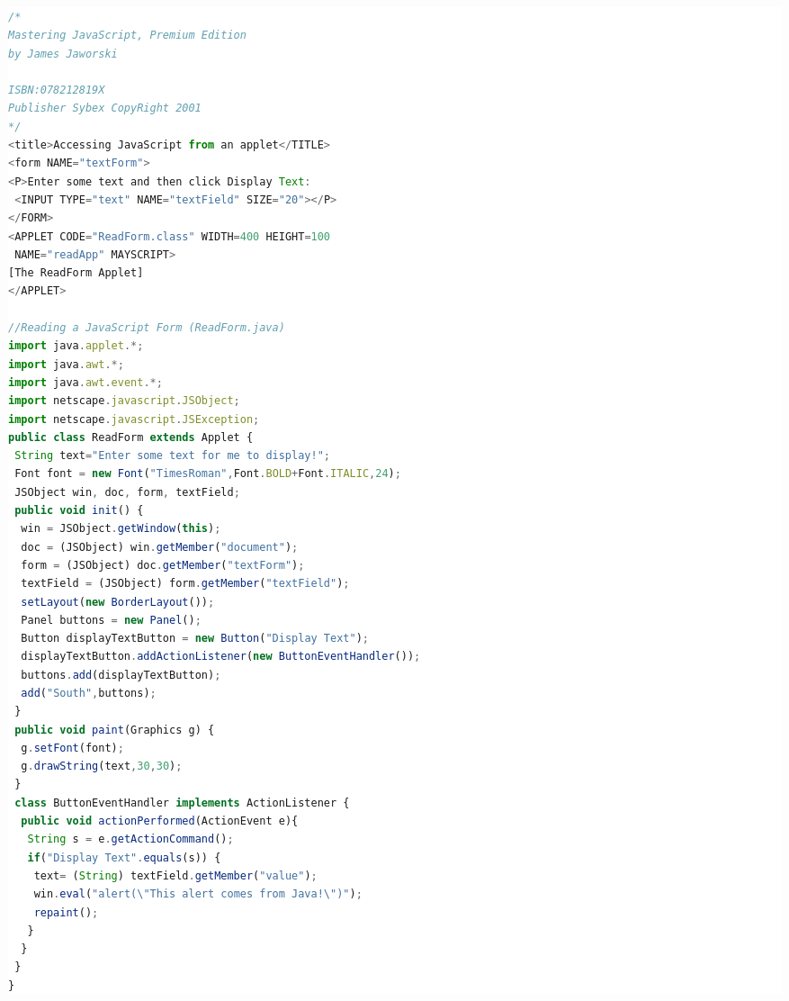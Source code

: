 ``` js
/*
Mastering JavaScript, Premium Edition
by James Jaworski 

ISBN:078212819X
Publisher Sybex CopyRight 2001
*/
<title>Accessing JavaScript from an applet</TITLE>
<form NAME="textForm">
<P>Enter some text and then click Display Text:
 <INPUT TYPE="text" NAME="textField" SIZE="20"></P>
</FORM>
<APPLET CODE="ReadForm.class" WIDTH=400 HEIGHT=100
 NAME="readApp" MAYSCRIPT>
[The ReadForm Applet]
</APPLET>

//Reading a JavaScript Form (ReadForm.java)
import java.applet.*;
import java.awt.*;
import java.awt.event.*;
import netscape.javascript.JSObject;
import netscape.javascript.JSException;
public class ReadForm extends Applet {
 String text="Enter some text for me to display!";
 Font font = new Font("TimesRoman",Font.BOLD+Font.ITALIC,24);
 JSObject win, doc, form, textField;
 public void init() {
  win = JSObject.getWindow(this);
  doc = (JSObject) win.getMember("document");
  form = (JSObject) doc.getMember("textForm");
  textField = (JSObject) form.getMember("textField");
  setLayout(new BorderLayout());
  Panel buttons = new Panel();
  Button displayTextButton = new Button("Display Text");
  displayTextButton.addActionListener(new ButtonEventHandler());
  buttons.add(displayTextButton);
  add("South",buttons);
 }
 public void paint(Graphics g) {
  g.setFont(font);
  g.drawString(text,30,30);
 }
 class ButtonEventHandler implements ActionListener {
  public void actionPerformed(ActionEvent e){
   String s = e.getActionCommand();
   if("Display Text".equals(s)) {
    text= (String) textField.getMember("value");
    win.eval("alert(\"This alert comes from Java!\")");
    repaint();
   }
  }
 }
}
```
